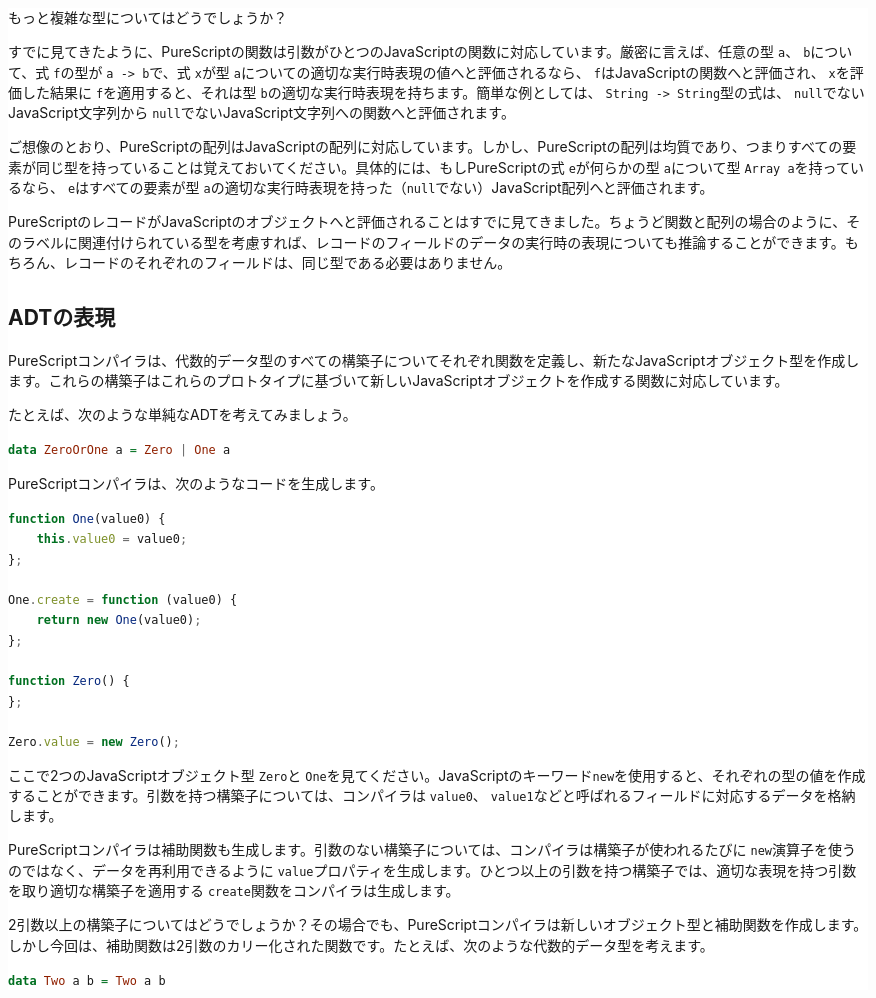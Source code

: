 もっと複雑な型についてはどうでしょうか？

すでに見てきたように、PureScriptの関数は引数がひとつのJavaScriptの関数に対応しています。厳密に言えば、任意の型 `a`、 `b`について、式 `f`の型が `a -> b`で、式 `x`が型 `a`についての適切な実行時表現の値へと評価されるなら、 `f`はJavaScriptの関数へと評価され、 `x`を評価した結果に `f`を適用すると、それは型 `b`の適切な実行時表現を持ちます。簡単な例としては、 `String -> String`型の式は、 `null`でないJavaScript文字列から `null`でないJavaScript文字列への関数へと評価されます。

ご想像のとおり、PureScriptの配列はJavaScriptの配列に対応しています。しかし、PureScriptの配列は均質であり、つまりすべての要素が同じ型を持っていることは覚えておいてください。具体的には、もしPureScriptの式
`e`が何らかの型 `a`について型 `Array a`を持っているなら、 `e`はすべての要素が型
`a`の適切な実行時表現を持った（`null`でない）JavaScript配列へと評価されます。

PureScriptのレコードがJavaScriptのオブジェクトへと評価されることはすでに見てきました。ちょうど関数と配列の場合のように、そのラベルに関連付けられている型を考慮すれば、レコードのフィールドのデータの実行時の表現についても推論することができます。もちろん、レコードのそれぞれのフィールドは、同じ型である必要はありません。

## ADTの表現

PureScriptコンパイラは、代数的データ型のすべての構築子についてそれぞれ関数を定義し、新たなJavaScriptオブジェクト型を作成します。これらの構築子はこれらのプロトタイプに基づいて新しいJavaScriptオブジェクトを作成する関数に対応しています。

たとえば、次のような単純なADTを考えてみましょう。

```haskell
data ZeroOrOne a = Zero | One a
```

PureScriptコンパイラは、次のようなコードを生成します。

```javascript
function One(value0) {
    this.value0 = value0;
};

One.create = function (value0) {
    return new One(value0);
};

function Zero() {
};

Zero.value = new Zero();
```

ここで2つのJavaScriptオブジェクト型 `Zero`と
`One`を見てください。JavaScriptのキーワード`new`を使用すると、それぞれの型の値を作成することができます。引数を持つ構築子については、コンパイラは
`value0`、 `value1`などと呼ばれるフィールドに対応するデータを格納します。

PureScriptコンパイラは補助関数も生成します。引数のない構築子については、コンパイラは構築子が使われるたびに
`new`演算子を使うのではなく、データを再利用できるように
`value`プロパティを生成します。ひとつ以上の引数を持つ構築子では、適切な表現を持つ引数を取り適切な構築子を適用する
`create`関数をコンパイラは生成します。

2引数以上の構築子についてはどうでしょうか？その場合でも、PureScriptコンパイラは新しいオブジェクト型と補助関数を作成します。しかし今回は、補助関数は2引数のカリー化された関数です。たとえば、次のような代数的データ型を考えます。

```haskell
data Two a b = Two a b
```
